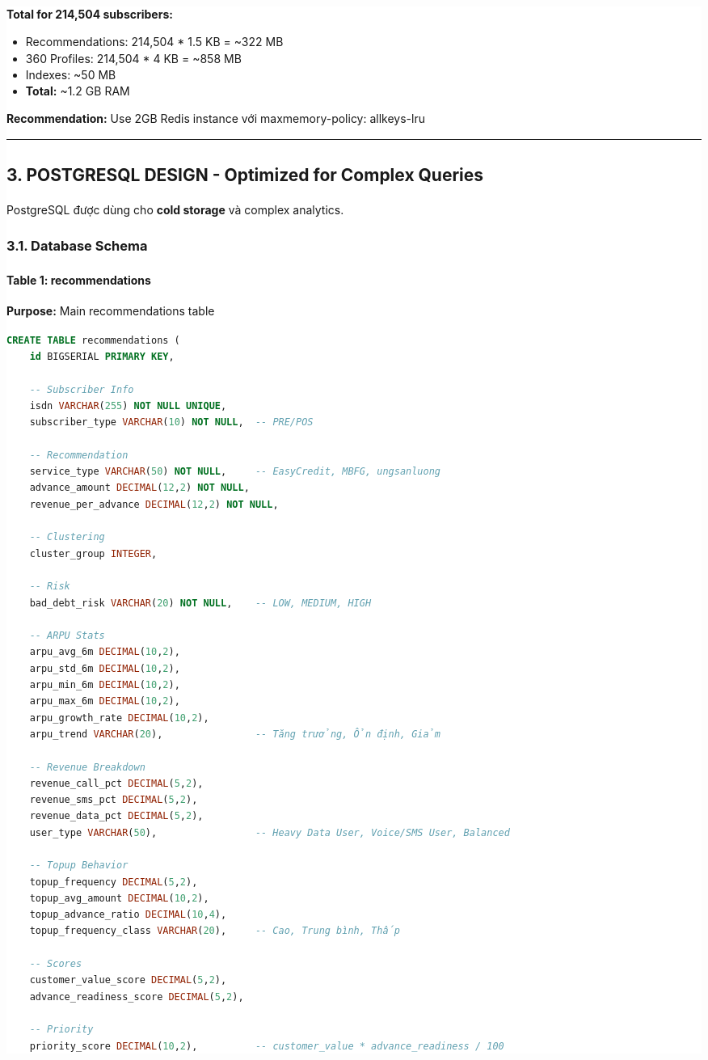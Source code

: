 **Total for 214,504 subscribers:**
- Recommendations: 214,504 * 1.5 KB = ~322 MB
- 360 Profiles: 214,504 * 4 KB = ~858 MB
- Indexes: ~50 MB
- **Total:** ~1.2 GB RAM

**Recommendation:** Use 2GB Redis instance với maxmemory-policy: allkeys-lru

---

## 3. POSTGRESQL DESIGN - Optimized for Complex Queries

PostgreSQL được dùng cho **cold storage** và complex analytics.

### 3.1. Database Schema

#### Table 1: recommendations
**Purpose:** Main recommendations table

```sql
CREATE TABLE recommendations (
    id BIGSERIAL PRIMARY KEY,

    -- Subscriber Info
    isdn VARCHAR(255) NOT NULL UNIQUE,
    subscriber_type VARCHAR(10) NOT NULL,  -- PRE/POS

    -- Recommendation
    service_type VARCHAR(50) NOT NULL,     -- EasyCredit, MBFG, ungsanluong
    advance_amount DECIMAL(12,2) NOT NULL,
    revenue_per_advance DECIMAL(12,2) NOT NULL,

    -- Clustering
    cluster_group INTEGER,

    -- Risk
    bad_debt_risk VARCHAR(20) NOT NULL,    -- LOW, MEDIUM, HIGH

    -- ARPU Stats
    arpu_avg_6m DECIMAL(10,2),
    arpu_std_6m DECIMAL(10,2),
    arpu_min_6m DECIMAL(10,2),
    arpu_max_6m DECIMAL(10,2),
    arpu_growth_rate DECIMAL(10,2),
    arpu_trend VARCHAR(20),                -- Tăng trưởng, Ổn định, Giảm

    -- Revenue Breakdown
    revenue_call_pct DECIMAL(5,2),
    revenue_sms_pct DECIMAL(5,2),
    revenue_data_pct DECIMAL(5,2),
    user_type VARCHAR(50),                 -- Heavy Data User, Voice/SMS User, Balanced

    -- Topup Behavior
    topup_frequency DECIMAL(5,2),
    topup_avg_amount DECIMAL(10,2),
    topup_advance_ratio DECIMAL(10,4),
    topup_frequency_class VARCHAR(20),     -- Cao, Trung bình, Thấp

    -- Scores
    customer_value_score DECIMAL(5,2),
    advance_readiness_score DECIMAL(5,2),

    -- Priority
    priority_score DECIMAL(10,2),          -- customer_value * advance_readiness / 100
```